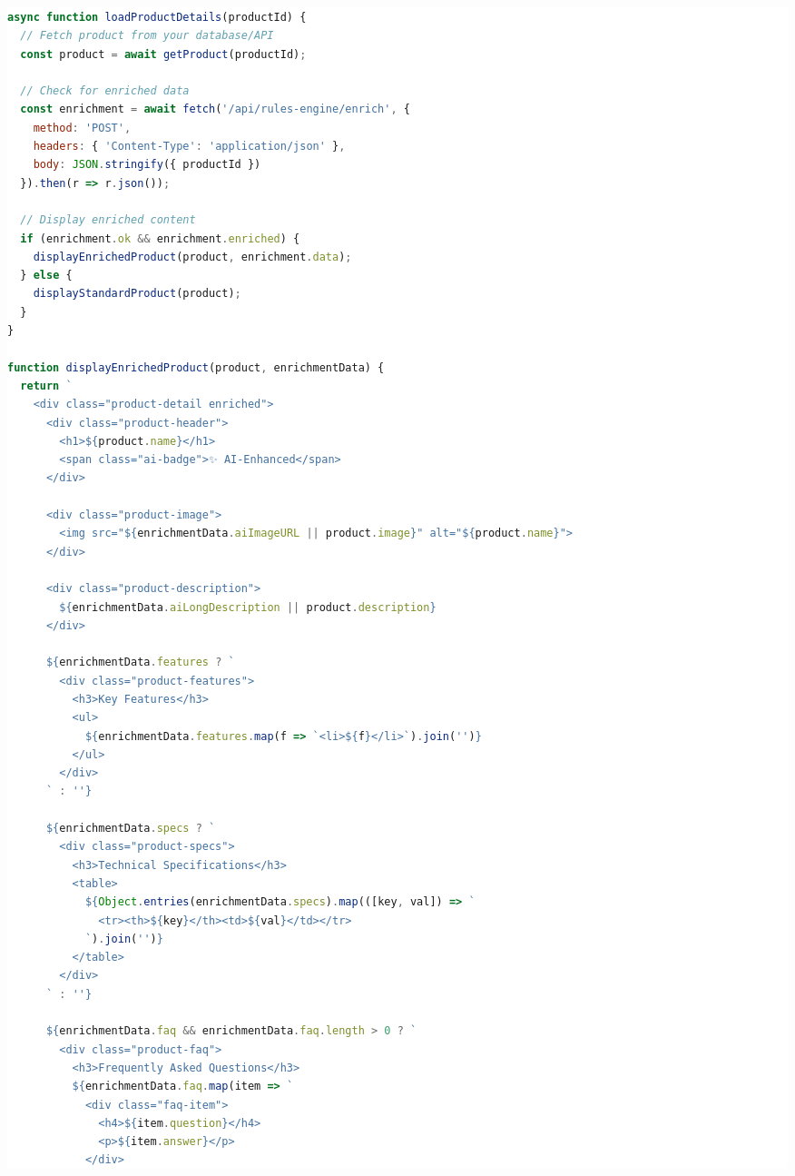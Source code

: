 ```javascript
async function loadProductDetails(productId) {
  // Fetch product from your database/API
  const product = await getProduct(productId);
  
  // Check for enriched data
  const enrichment = await fetch('/api/rules-engine/enrich', {
    method: 'POST',
    headers: { 'Content-Type': 'application/json' },
    body: JSON.stringify({ productId })
  }).then(r => r.json());
  
  // Display enriched content
  if (enrichment.ok && enrichment.enriched) {
    displayEnrichedProduct(product, enrichment.data);
  } else {
    displayStandardProduct(product);
  }
}

function displayEnrichedProduct(product, enrichmentData) {
  return `
    <div class="product-detail enriched">
      <div class="product-header">
        <h1>${product.name}</h1>
        <span class="ai-badge">✨ AI-Enhanced</span>
      </div>
      
      <div class="product-image">
        <img src="${enrichmentData.aiImageURL || product.image}" alt="${product.name}">
      </div>
      
      <div class="product-description">
        ${enrichmentData.aiLongDescription || product.description}
      </div>
      
      ${enrichmentData.features ? `
        <div class="product-features">
          <h3>Key Features</h3>
          <ul>
            ${enrichmentData.features.map(f => `<li>${f}</li>`).join('')}
          </ul>
        </div>
      ` : ''}
      
      ${enrichmentData.specs ? `
        <div class="product-specs">
          <h3>Technical Specifications</h3>
          <table>
            ${Object.entries(enrichmentData.specs).map(([key, val]) => `
              <tr><th>${key}</th><td>${val}</td></tr>
            `).join('')}
          </table>
        </div>
      ` : ''}
      
      ${enrichmentData.faq && enrichmentData.faq.length > 0 ? `
        <div class="product-faq">
          <h3>Frequently Asked Questions</h3>
          ${enrichmentData.faq.map(item => `
            <div class="faq-item">
              <h4>${item.question}</h4>
              <p>${item.answer}</p>
            </div>
```